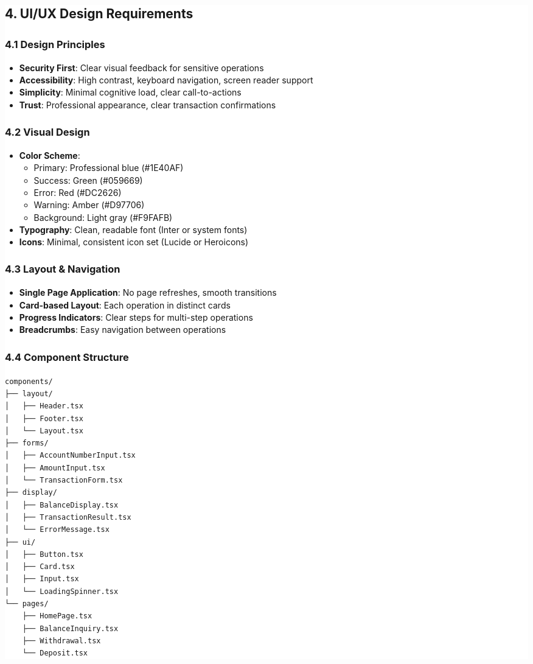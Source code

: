 ## 4. UI/UX Design Requirements

### 4.1 Design Principles
- **Security First**: Clear visual feedback for sensitive operations
- **Accessibility**: High contrast, keyboard navigation, screen reader support
- **Simplicity**: Minimal cognitive load, clear call-to-actions
- **Trust**: Professional appearance, clear transaction confirmations

### 4.2 Visual Design
- **Color Scheme**: 
  - Primary: Professional blue (#1E40AF)
  - Success: Green (#059669)
  - Error: Red (#DC2626)
  - Warning: Amber (#D97706)
  - Background: Light gray (#F9FAFB)
- **Typography**: Clean, readable font (Inter or system fonts)
- **Icons**: Minimal, consistent icon set (Lucide or Heroicons)

### 4.3 Layout & Navigation
- **Single Page Application**: No page refreshes, smooth transitions
- **Card-based Layout**: Each operation in distinct cards
- **Progress Indicators**: Clear steps for multi-step operations
- **Breadcrumbs**: Easy navigation between operations

### 4.4 Component Structure
```
components/
├── layout/
│   ├── Header.tsx
│   ├── Footer.tsx
│   └── Layout.tsx
├── forms/
│   ├── AccountNumberInput.tsx
│   ├── AmountInput.tsx
│   └── TransactionForm.tsx
├── display/
│   ├── BalanceDisplay.tsx
│   ├── TransactionResult.tsx
│   └── ErrorMessage.tsx
├── ui/
│   ├── Button.tsx
│   ├── Card.tsx
│   ├── Input.tsx
│   └── LoadingSpinner.tsx
└── pages/
    ├── HomePage.tsx
    ├── BalanceInquiry.tsx
    ├── Withdrawal.tsx
    └── Deposit.tsx
```
